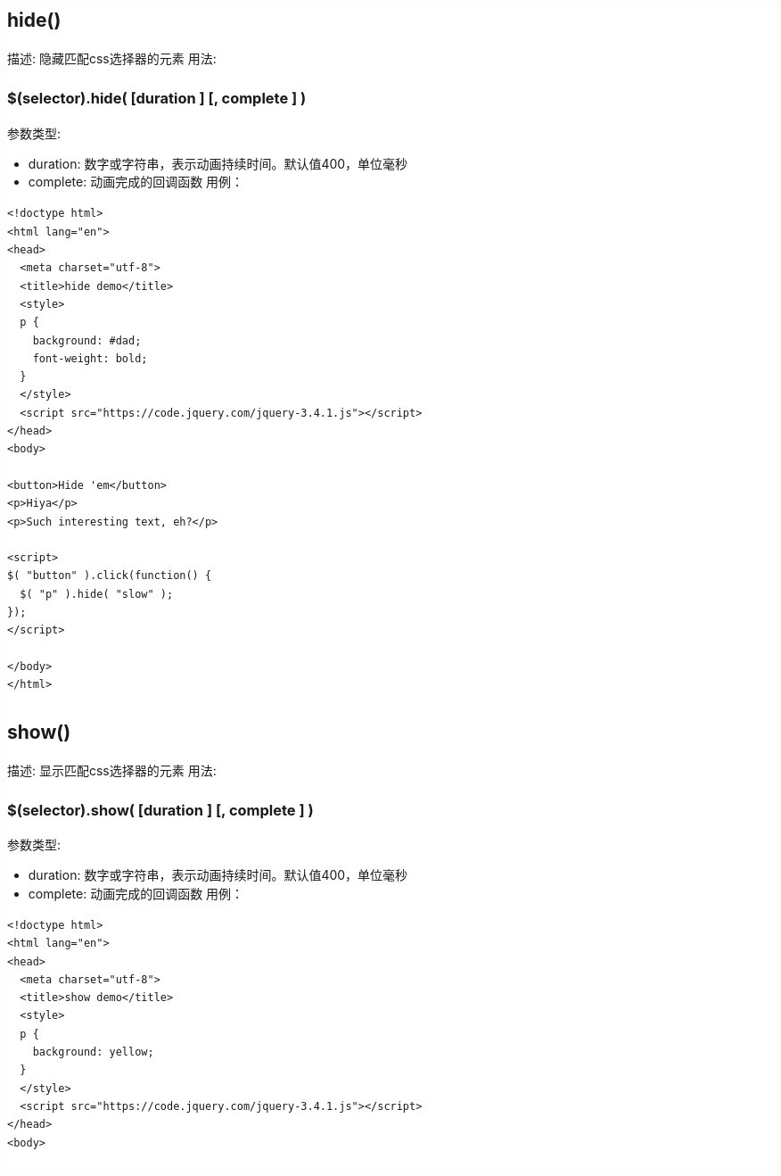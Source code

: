 ## hide()
描述: 隐藏匹配css选择器的元素
用法: 
### $(selector).hide( [duration ] [, complete ] )
参数类型: 
* duration: 数字或字符串，表示动画持续时间。默认值400，单位毫秒
* complete: 动画完成的回调函数
用例：
```
<!doctype html>
<html lang="en">
<head>
  <meta charset="utf-8">
  <title>hide demo</title>
  <style>
  p {
    background: #dad;
    font-weight: bold;
  }
  </style>
  <script src="https://code.jquery.com/jquery-3.4.1.js"></script>
</head>
<body>
 
<button>Hide 'em</button>
<p>Hiya</p>
<p>Such interesting text, eh?</p>
 
<script>
$( "button" ).click(function() {
  $( "p" ).hide( "slow" );
});
</script>
 
</body>
</html>
```

## show()
描述: 显示匹配css选择器的元素
用法: 
### $(selector).show( [duration ] [, complete ] )
参数类型: 
* duration: 数字或字符串，表示动画持续时间。默认值400，单位毫秒
* complete: 动画完成的回调函数
用例：
```
<!doctype html>
<html lang="en">
<head>
  <meta charset="utf-8">
  <title>show demo</title>
  <style>
  p {
    background: yellow;
  }
  </style>
  <script src="https://code.jquery.com/jquery-3.4.1.js"></script>
</head>
<body>
 
```